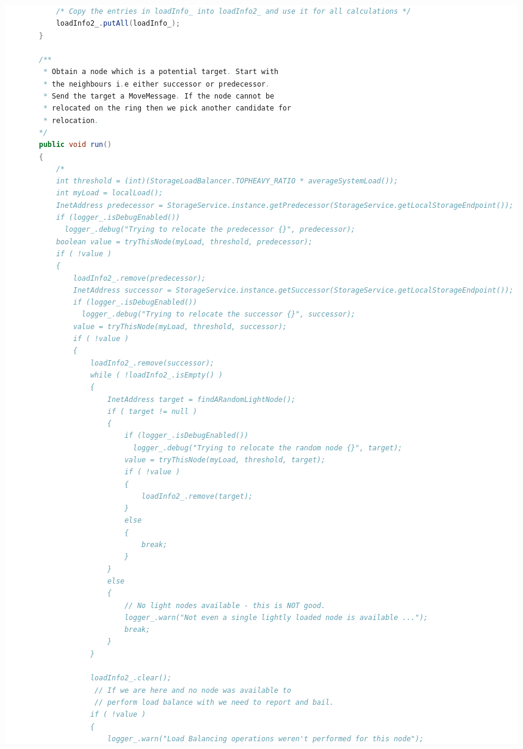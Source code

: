 ```java
            /* Copy the entries in loadInfo_ into loadInfo2_ and use it for all calculations */
            loadInfo2_.putAll(loadInfo_);
        }

        /**
         * Obtain a node which is a potential target. Start with
         * the neighbours i.e either successor or predecessor.
         * Send the target a MoveMessage. If the node cannot be
         * relocated on the ring then we pick another candidate for
         * relocation.
        */        
        public void run()
        {
            /*
            int threshold = (int)(StorageLoadBalancer.TOPHEAVY_RATIO * averageSystemLoad());
            int myLoad = localLoad();            
            InetAddress predecessor = StorageService.instance.getPredecessor(StorageService.getLocalStorageEndpoint());
            if (logger_.isDebugEnabled())
              logger_.debug("Trying to relocate the predecessor {}", predecessor);
            boolean value = tryThisNode(myLoad, threshold, predecessor);
            if ( !value )
            {
                loadInfo2_.remove(predecessor);
                InetAddress successor = StorageService.instance.getSuccessor(StorageService.getLocalStorageEndpoint());
                if (logger_.isDebugEnabled())
                  logger_.debug("Trying to relocate the successor {}", successor);
                value = tryThisNode(myLoad, threshold, successor);
                if ( !value )
                {
                    loadInfo2_.remove(successor);
                    while ( !loadInfo2_.isEmpty() )
                    {
                        InetAddress target = findARandomLightNode();
                        if ( target != null )
                        {
                            if (logger_.isDebugEnabled())
                              logger_.debug("Trying to relocate the random node {}", target);
                            value = tryThisNode(myLoad, threshold, target);
                            if ( !value )
                            {
                                loadInfo2_.remove(target);
                            }
                            else
                            {
                                break;
                            }
                        }
                        else
                        {
                            // No light nodes available - this is NOT good.
                            logger_.warn("Not even a single lightly loaded node is available ...");
                            break;
                        }
                    }

                    loadInfo2_.clear();                    
                     // If we are here and no node was available to
                     // perform load balance with we need to report and bail.                    
                    if ( !value )
                    {
                        logger_.warn("Load Balancing operations weren't performed for this node");
```